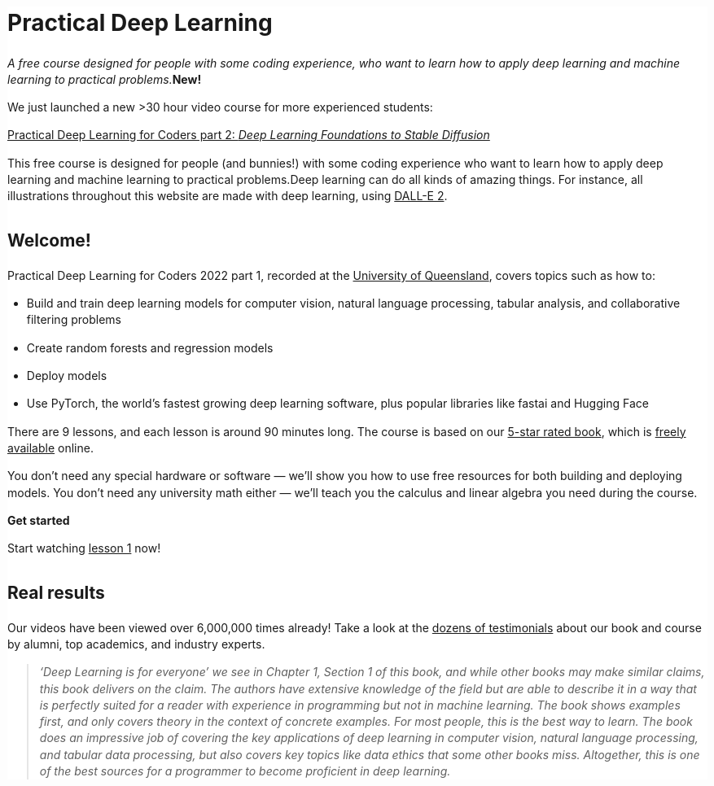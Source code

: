 Practical Deep Learning
=======================

_A free course designed for people with some coding experience, who want to learn how to apply deep learning and machine learning to practical problems._**New!**

We just launched a new >30 hour video course for more experienced students:

[Practical Deep Learning for Coders part 2: _Deep Learning Foundations to Stable Diffusion_](https://course.fast.ai/Lessons/part2.html)

This free course is designed for people (and bunnies!) with some coding experience who want to learn how to apply deep learning and machine learning to practical problems.Deep learning can do all kinds of amazing things. For instance, all illustrations throughout this website are made with deep learning, using [DALL-E 2](https://openai.com/dall-e-2/).

Welcome!
--------

Practical Deep Learning for Coders 2022 part 1, recorded at the [University of Queensland](https://www.uq.edu.au/), covers topics such as how to:

*   Build and train deep learning models for computer vision, natural language processing, tabular analysis, and collaborative filtering problems
    
*   Create random forests and regression models
    
*   Deploy models
    
*   Use PyTorch, the world’s fastest growing deep learning software, plus popular libraries like fastai and Hugging Face
    

There are 9 lessons, and each lesson is around 90 minutes long. The course is based on our [5-star rated book](https://www.amazon.com/Deep-Learning-Coders-fastai-PyTorch/dp/1492045527), which is [freely available](https://course.fast.ai/Resources/book.html) online.

You don’t need any special hardware or software — we’ll show you how to use free resources for both building and deploying models. You don’t need any university math either — we’ll teach you the calculus and linear algebra you need during the course.

**Get started**

Start watching [lesson 1](https://course.fast.ai/Lessons/lesson1.html) now!

Real results
------------

Our videos have been viewed over 6,000,000 times already! Take a look at the [dozens of testimonials](https://course.fast.ai/Resources/testimonials.html) about our book and course by alumni, top academics, and industry experts.

> _‘Deep Learning is for everyone’ we see in Chapter 1, Section 1 of this book, and while other books may make similar claims, this book delivers on the claim. The authors have extensive knowledge of the field but are able to describe it in a way that is perfectly suited for a reader with experience in programming but not in machine learning. The book shows examples first, and only covers theory in the context of concrete examples. For most people, this is the best way to learn. The book does an impressive job of covering the key applications of deep learning in computer vision, natural language processing, and tabular data processing, but also covers key topics like data ethics that some other books miss. Altogether, this is one of the best sources for a programmer to become proficient in deep learning._
